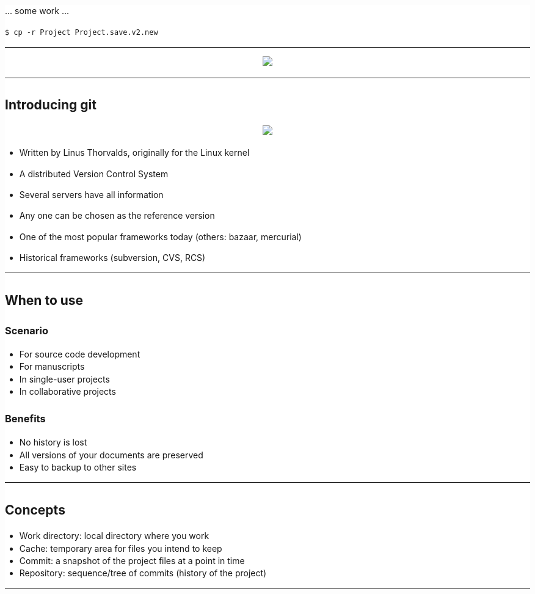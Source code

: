 ... some work ...

```
$ cp -r Project Project.save.v2.new
```

---

<center>
<img src="http://www.phdcomics.com/comics/archive/phd101212s.gif" height="500"/>
</center>

---

## Introducing git

<center>
<img src="http://www.linux.com/images/stories/714/Linus-Torvalds-LinuxCon-Europe-2014.jpg" height="250" />
</center>


* Written by Linus Thorvalds, originally for the Linux kernel
* A distributed Version Control System
* Several servers have all information
* Any one can be chosen as the reference version
* One of the most popular frameworks today (others: bazaar, mercurial)

* Historical frameworks (subversion, CVS, RCS)

---

## When to use

### Scenario

* For source code development
* For manuscripts
* In single-user projects
* In collaborative projects

### Benefits

* No history is lost
* All versions of your documents are preserved
* Easy to backup to other sites

---

## Concepts

* Work directory: local directory where you work
* Cache: temporary area for files you intend to keep
* Commit: a snapshot of the project files at a point in time
* Repository: sequence/tree of commits (history of the project)

---